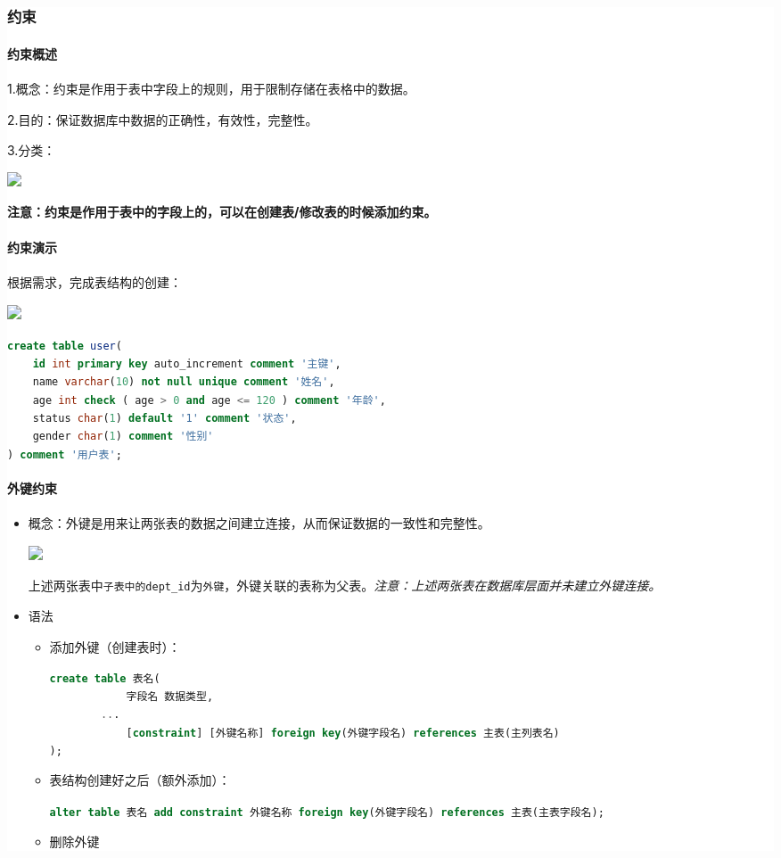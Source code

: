 ### 约束

#### 约束概述

1.概念：约束是作用于表中字段上的规则，用于限制存储在表格中的数据。

2.目的：保证数据库中数据的正确性，有效性，完整性。

3.分类：

![](https://blog-1311257248.cos.ap-nanjing.myqcloud.com/imgs/mysql/img20.jpg)

**注意：约束是作用于表中的字段上的，可以在创建表/修改表的时候添加约束。**

#### 约束演示

根据需求，完成表结构的创建：

![](https://blog-1311257248.cos.ap-nanjing.myqcloud.com/imgs/mysql/img21.jpg)

```sql
create table user(
    id int primary key auto_increment comment '主键',
    name varchar(10) not null unique comment '姓名',
    age int check ( age > 0 and age <= 120 ) comment '年龄',
    status char(1) default '1' comment '状态',
    gender char(1) comment '性别'
) comment '用户表';
```

#### 外键约束

* 概念：外键是用来让两张表的数据之间建立连接，从而保证数据的一致性和完整性。

  ![](https://blog-1311257248.cos.ap-nanjing.myqcloud.com/imgs/mysql/img22.jpg)

  上述两张表中`子表中的dept_id`为`外键`，外键关联的表称为父表。*注意：上述两张表在数据库层面并未建立外键连接。*

* 语法

  * 添加外键（创建表时）：

    ```sql
    create table 表名(
    			字段名 数据类型,
      		...
    			[constraint] [外键名称] foreign key(外键字段名) references 主表(主列表名)
    );
    ```

  * 表结构创建好之后（额外添加）：

    ```sql
    alter table 表名 add constraint 外键名称 foreign key(外键字段名) references 主表(主表字段名);
    ```

  * 删除外键
